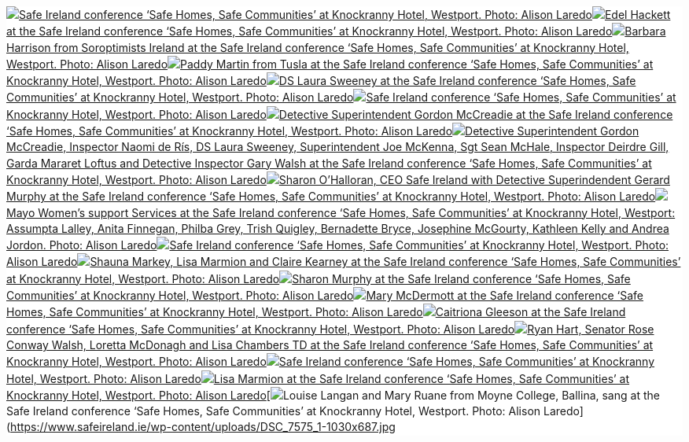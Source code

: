 [![](https://www.safeireland.ie/wp-content/uploads/DSC_7619_1-705x470.jpg)Safe Ireland conference ‘Safe Homes, Safe Communities’ at Knockranny Hotel, Westport. Photo: Alison Laredo](https://www.safeireland.ie/wp-content/uploads/DSC_7619_1-1030x687.jpg "DSC_7619_\(1\)")[![](https://www.safeireland.ie/wp-content/uploads/DSC_7774-705x470.jpg)Edel Hackett at the Safe Ireland conference ‘Safe Homes, Safe Communities’ at Knockranny Hotel, Westport. Photo: Alison Laredo](https://www.safeireland.ie/wp-content/uploads/DSC_7774-1030x687.jpg "DSC_7774")[![](https://www.safeireland.ie/wp-content/uploads/DSC_7747-705x470.jpg)Barbara Harrison from Soroptimists Ireland at the Safe Ireland conference ‘Safe Homes, Safe Communities’ at Knockranny Hotel, Westport. Photo: Alison Laredo](https://www.safeireland.ie/wp-content/uploads/DSC_7747-1030x687.jpg "DSC_7747")[![](https://www.safeireland.ie/wp-content/uploads/DSC_7741-705x470.jpg)Paddy Martin from Tusla at the Safe Ireland conference ‘Safe Homes, Safe Communities’ at Knockranny Hotel, Westport. Photo: Alison Laredo](https://www.safeireland.ie/wp-content/uploads/DSC_7741-1030x687.jpg "DSC_7741")[![](https://www.safeireland.ie/wp-content/uploads/DSC_7733-705x470.jpg)DS Laura Sweeney at the Safe Ireland conference ‘Safe Homes, Safe Communities’ at Knockranny Hotel, Westport. Photo: Alison Laredo](https://www.safeireland.ie/wp-content/uploads/DSC_7733-1030x687.jpg "DSC_7733")[![](https://www.safeireland.ie/wp-content/uploads/DSC_7721-705x470.jpg)Safe Ireland conference ‘Safe Homes, Safe Communities’ at Knockranny Hotel, Westport. Photo: Alison Laredo](https://www.safeireland.ie/wp-content/uploads/DSC_7721-1030x687.jpg "DSC_7721")[![](https://www.safeireland.ie/wp-content/uploads/DSC_7710-705x470.jpg)Detective Superintendent Gordon McCreadie at the Safe Ireland conference ‘Safe Homes, Safe Communities’ at Knockranny Hotel, Westport. Photo: Alison Laredo](https://www.safeireland.ie/wp-content/uploads/DSC_7710-1030x687.jpg "DSC_7710")[![](https://www.safeireland.ie/wp-content/uploads/DSC_7691-705x470.jpg)Detective Superintendent Gordon McCreadie, Inspector Naomi de Rís, DS Laura Sweeney, Superintendent Joe McKenna, Sgt Sean McHale, Inspector Deirdre Gill, Garda Mararet Loftus and Detective Inspector Gary Walsh at the Safe Ireland conference ‘Safe Homes, Safe Communities’ at Knockranny Hotel, Westport. Photo: Alison Laredo](https://www.safeireland.ie/wp-content/uploads/DSC_7691-1030x687.jpg "DSC_7691")[![](https://www.safeireland.ie/wp-content/uploads/DSC_7684-705x470.jpg)Sharon O’Halloran, CEO Safe Ireland with Detective Superindendent Gerard Murphy at the Safe Ireland conference ‘Safe Homes, Safe Communities’ at Knockranny Hotel, Westport. Photo: Alison Laredo](https://www.safeireland.ie/wp-content/uploads/DSC_7684-1030x687.jpg "DSC_7684")[![](https://www.safeireland.ie/wp-content/uploads/DSC_7676-705x470.jpg)Mayo Women’s support Services at the Safe Ireland conference ‘Safe Homes, Safe Communities’ at Knockranny Hotel, Westport: Assumpta Lalley, Anita Finnegan, Philba Grey, Trish Quigley, Bernadette Bryce, Josephine McGourty, Kathleen Kelly and Andrea Jordon. Photo: Alison Laredo](https://www.safeireland.ie/wp-content/uploads/DSC_7676-1030x687.jpg "DSC_7676")[![](https://www.safeireland.ie/wp-content/uploads/DSC_7671-705x470.jpg)Safe Ireland conference ‘Safe Homes, Safe Communities’ at Knockranny Hotel, Westport. Photo: Alison Laredo](https://www.safeireland.ie/wp-content/uploads/DSC_7671-1030x687.jpg "DSC_7671")[![](https://www.safeireland.ie/wp-content/uploads/DSC_7662-705x470.jpg)Shauna Markey, Lisa Marmion and Claire Kearney at the Safe Ireland conference ‘Safe Homes, Safe Communities’ at Knockranny Hotel, Westport. Photo: Alison Laredo](https://www.safeireland.ie/wp-content/uploads/DSC_7662-1030x687.jpg "DSC_7662")[![](https://www.safeireland.ie/wp-content/uploads/DSC_7656-705x470.jpg)Sharon Murphy at the Safe Ireland conference ‘Safe Homes, Safe Communities’ at Knockranny Hotel, Westport. Photo: Alison Laredo](https://www.safeireland.ie/wp-content/uploads/DSC_7656-1030x687.jpg "DSC_7656")[![](https://www.safeireland.ie/wp-content/uploads/DSC_7636-705x470.jpg)Mary McDermott at the Safe Ireland conference ‘Safe Homes, Safe Communities’ at Knockranny Hotel, Westport. Photo: Alison Laredo](https://www.safeireland.ie/wp-content/uploads/DSC_7636-1030x687.jpg "DSC_7636")[![](https://www.safeireland.ie/wp-content/uploads/DSC_7626-705x470.jpg)Caitriona Gleeson at the Safe Ireland conference ‘Safe Homes, Safe Communities’ at Knockranny Hotel, Westport. Photo: Alison Laredo](https://www.safeireland.ie/wp-content/uploads/DSC_7626-1030x687.jpg "DSC_7626")[![](https://www.safeireland.ie/wp-content/uploads/DSC_7607-705x470.jpg)Ryan Hart, Senator Rose Conway Walsh, Loretta McDonagh and Lisa Chambers TD at the Safe Ireland conference ‘Safe Homes, Safe Communities’ at Knockranny Hotel, Westport. Photo: Alison Laredo](https://www.safeireland.ie/wp-content/uploads/DSC_7607-1030x687.jpg "DSC_7607")[![](https://www.safeireland.ie/wp-content/uploads/DSC_7611-705x470.jpg)Safe Ireland conference ‘Safe Homes, Safe Communities’ at Knockranny Hotel, Westport. Photo: Alison Laredo](https://www.safeireland.ie/wp-content/uploads/DSC_7611-1030x687.jpg "DSC_7611")[![](https://www.safeireland.ie/wp-content/uploads/DSC_7590-705x470.jpg)Lisa Marmion at the Safe Ireland conference ‘Safe Homes, Safe Communities’ at Knockranny Hotel, Westport. Photo: Alison Laredo](https://www.safeireland.ie/wp-content/uploads/DSC_7590-1030x687.jpg "DSC_7590")[![](https://www.safeireland.ie/wp-content/uploads/DSC_7575_1-705x470.jpg)Louise Langan and Mary Ruane from Moyne College, Ballina, sang at the Safe Ireland conference ‘Safe Homes, Safe Communities’ at Knockranny Hotel, Westport. Photo: Alison Laredo](https://www.safeireland.ie/wp-content/uploads/DSC_7575_1-1030x687.jpg
